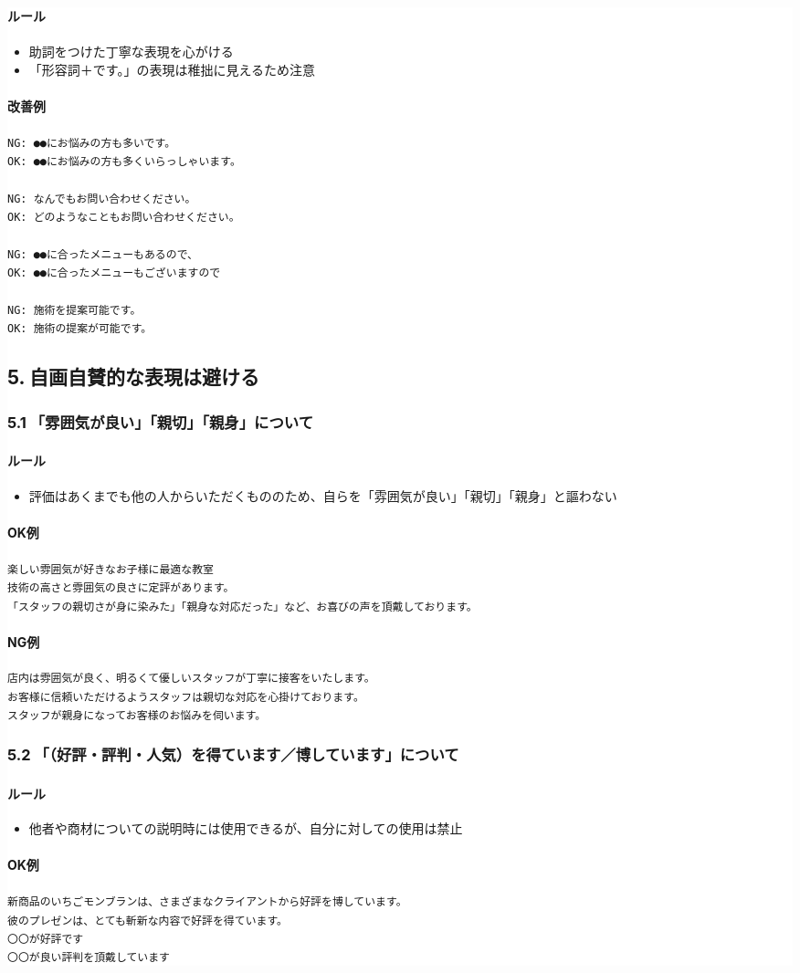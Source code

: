 #### ルール
- 助詞をつけた丁寧な表現を心がける
- 「形容詞＋です。」の表現は稚拙に見えるため注意

#### 改善例
```
NG: ●●にお悩みの方も多いです。
OK: ●●にお悩みの方も多くいらっしゃいます。

NG: なんでもお問い合わせください。
OK: どのようなこともお問い合わせください。

NG: ●●に合ったメニューもあるので、
OK: ●●に合ったメニューもございますので

NG: 施術を提案可能です。
OK: 施術の提案が可能です。
```

## 5. 自画自賛的な表現は避ける

### 5.1 「雰囲気が良い」「親切」「親身」について

#### ルール
- 評価はあくまでも他の人からいただくもののため、自らを「雰囲気が良い」「親切」「親身」と謳わない

#### OK例
```
楽しい雰囲気が好きなお子様に最適な教室
技術の高さと雰囲気の良さに定評があります。
「スタッフの親切さが身に染みた」「親身な対応だった」など、お喜びの声を頂戴しております。
```

#### NG例
```
店内は雰囲気が良く、明るくて優しいスタッフが丁寧に接客をいたします。
お客様に信頼いただけるようスタッフは親切な対応を心掛けております。
スタッフが親身になってお客様のお悩みを伺います。
```

### 5.2 「（好評・評判・人気）を得ています／博しています」について

#### ルール
- 他者や商材についての説明時には使用できるが、自分に対しての使用は禁止

#### OK例
```
新商品のいちごモンブランは、さまざまなクライアントから好評を博しています。
彼のプレゼンは、とても斬新な内容で好評を得ています。
〇〇が好評です
〇〇が良い評判を頂戴しています
```
